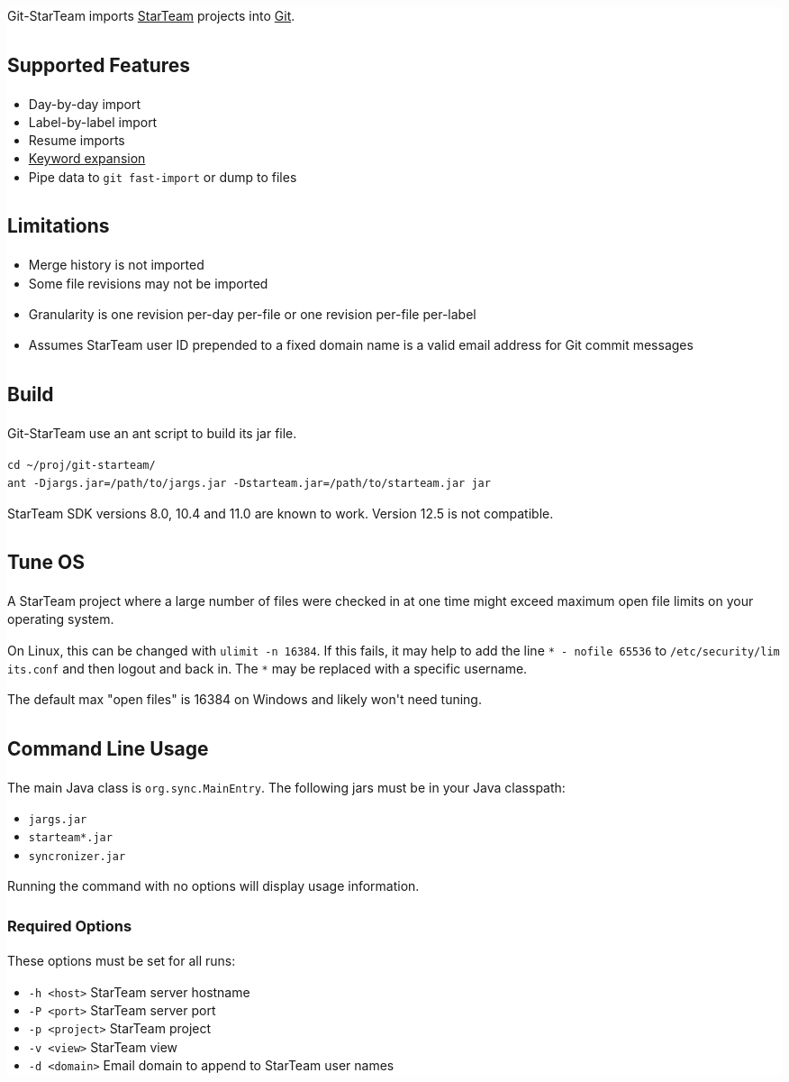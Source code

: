 Git-StarTeam imports [StarTeam](http://www.borland.com/products/starteam/)
projects into [Git](http://git-scm.com).

Supported Features
------------------
* Day-by-day import
* Label-by-label import
* Resume imports
* [Keyword expansion](http://documentation.microfocus.com/help/index.jsp?topic=%2Fcom.borland.stcpc.doc%2FSTARTEAM-2F047CA6-TABLEKEYWORDS-REF.html)
* Pipe data to `git fast-import` or dump to files

Limitations
-----------
* Merge history is not imported
* Some file revisions may not be imported
 - Granularity is one revision per-day per-file or one revision per-file per-label
* Assumes StarTeam user ID prepended to a fixed domain name is a valid email address for Git commit messages

Build
-----
Git-StarTeam use an ant script to build its jar file.

    cd ~/proj/git-starteam/
    ant -Djargs.jar=/path/to/jargs.jar -Dstarteam.jar=/path/to/starteam.jar jar

StarTeam SDK versions 8.0, 10.4 and 11.0 are known to work. Version 12.5 is
not compatible.

Tune OS
-------
A StarTeam project where a large number of files were checked in at one time
might exceed maximum open file limits on your operating system.

On Linux, this can be changed with `ulimit -n 16384`. If this fails, it may
help to add the line `* - nofile 65536` to `/etc/security/limits.conf` and
then logout and back in. The `*` may be replaced with a specific username.

The default max "open files" is 16384 on Windows and likely won't need tuning.

Command Line Usage
------------------
The main Java class is `org.sync.MainEntry`. The following jars must be in your Java classpath:

* `jargs.jar`
* `starteam*.jar`
* `syncronizer.jar`

Running the command with no options will display usage information.

### Required Options
These options must be set for all runs:

* `-h <host>` StarTeam server hostname
* `-P <port>` StarTeam server port
* `-p <project>` StarTeam project
* `-v <view>` StarTeam view
* `-d <domain>` Email domain to append to StarTeam user names
